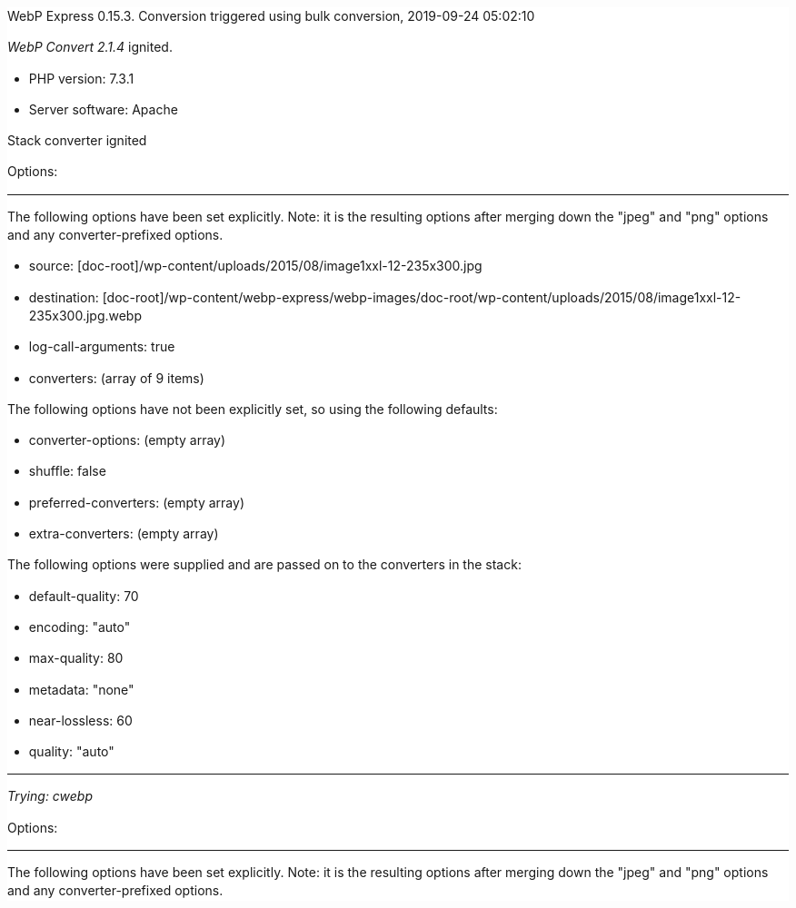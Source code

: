 WebP Express 0.15.3. Conversion triggered using bulk conversion, 2019-09-24 05:02:10


*WebP Convert 2.1.4*  ignited.

- PHP version: 7.3.1

- Server software: Apache


Stack converter ignited


Options:

------------

The following options have been set explicitly. Note: it is the resulting options after merging down the "jpeg" and "png" options and any converter-prefixed options.

- source: [doc-root]/wp-content/uploads/2015/08/image1xxl-12-235x300.jpg

- destination: [doc-root]/wp-content/webp-express/webp-images/doc-root/wp-content/uploads/2015/08/image1xxl-12-235x300.jpg.webp

- log-call-arguments: true

- converters: (array of 9 items)


The following options have not been explicitly set, so using the following defaults:

- converter-options: (empty array)

- shuffle: false

- preferred-converters: (empty array)

- extra-converters: (empty array)


The following options were supplied and are passed on to the converters in the stack:

- default-quality: 70

- encoding: "auto"

- max-quality: 80

- metadata: "none"

- near-lossless: 60

- quality: "auto"

------------



*Trying: cwebp* 


Options:

------------

The following options have been set explicitly. Note: it is the resulting options after merging down the "jpeg" and "png" options and any converter-prefixed options.
